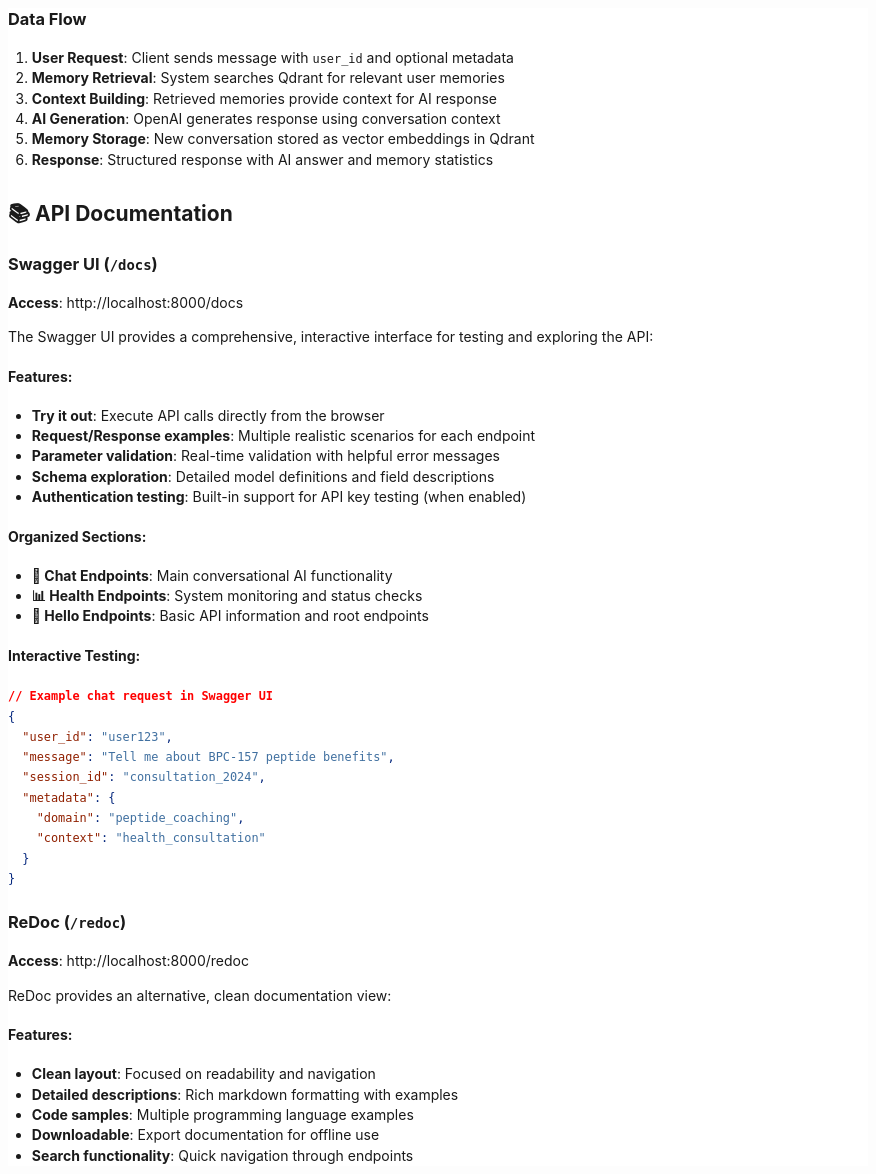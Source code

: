 ### Data Flow

1. **User Request**: Client sends message with `user_id` and optional metadata
2. **Memory Retrieval**: System searches Qdrant for relevant user memories
3. **Context Building**: Retrieved memories provide context for AI response
4. **AI Generation**: OpenAI generates response using conversation context
5. **Memory Storage**: New conversation stored as vector embeddings in Qdrant
6. **Response**: Structured response with AI answer and memory statistics

## 📚 API Documentation

### Swagger UI (`/docs`)

**Access**: http://localhost:8000/docs

The Swagger UI provides a comprehensive, interactive interface for testing and exploring the API:

#### Features:
- **Try it out**: Execute API calls directly from the browser
- **Request/Response examples**: Multiple realistic scenarios for each endpoint
- **Parameter validation**: Real-time validation with helpful error messages
- **Schema exploration**: Detailed model definitions and field descriptions
- **Authentication testing**: Built-in support for API key testing (when enabled)

#### Organized Sections:
- **🧠 Chat Endpoints**: Main conversational AI functionality
- **📊 Health Endpoints**: System monitoring and status checks
- **👋 Hello Endpoints**: Basic API information and root endpoints

#### Interactive Testing:
```json
// Example chat request in Swagger UI
{
  "user_id": "user123",
  "message": "Tell me about BPC-157 peptide benefits",
  "session_id": "consultation_2024",
  "metadata": {
    "domain": "peptide_coaching",
    "context": "health_consultation"
  }
}
```

### ReDoc (`/redoc`)

**Access**: http://localhost:8000/redoc

ReDoc provides an alternative, clean documentation view:

#### Features:
- **Clean layout**: Focused on readability and navigation
- **Detailed descriptions**: Rich markdown formatting with examples
- **Code samples**: Multiple programming language examples
- **Downloadable**: Export documentation for offline use
- **Search functionality**: Quick navigation through endpoints
